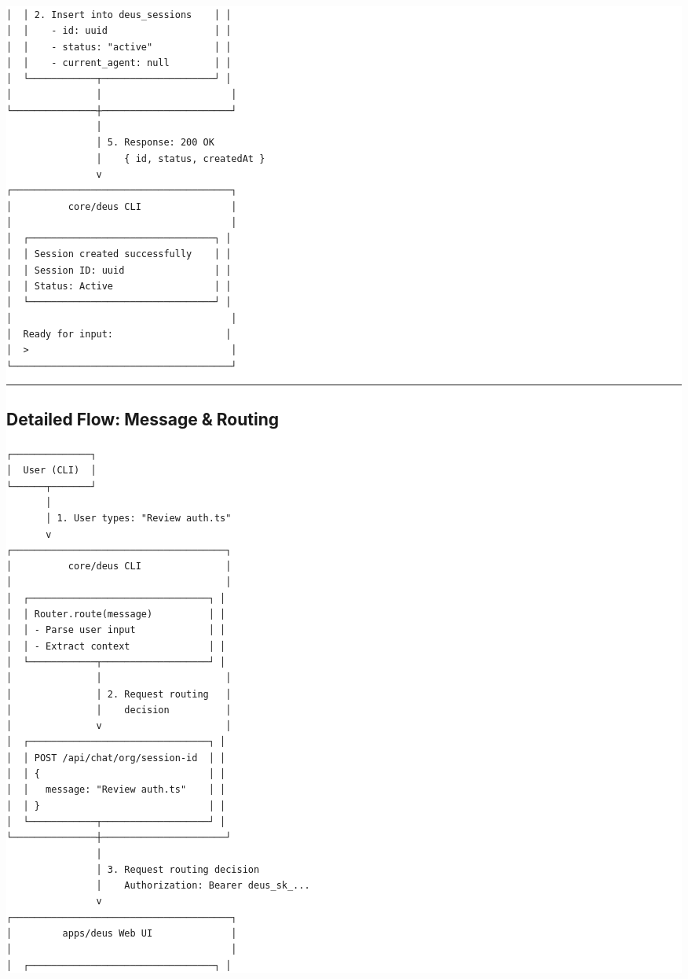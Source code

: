 ```
│  │ 2. Insert into deus_sessions    │ │
│  │    - id: uuid                   │ │
│  │    - status: "active"           │ │
│  │    - current_agent: null        │ │
│  └────────────┬────────────────────┘ │
│               │                       │
└───────────────┼───────────────────────┘
                │
                │ 5. Response: 200 OK
                │    { id, status, createdAt }
                v
┌───────────────────────────────────────┐
│          core/deus CLI                │
│                                       │
│  ┌─────────────────────────────────┐ │
│  │ Session created successfully    │ │
│  │ Session ID: uuid                │ │
│  │ Status: Active                  │ │
│  └─────────────────────────────────┘ │
│                                       │
│  Ready for input:                    │
│  >                                    │
└───────────────────────────────────────┘
```

---

## Detailed Flow: Message & Routing

```
┌──────────────┐
│  User (CLI)  │
└──────┬───────┘
       │
       │ 1. User types: "Review auth.ts"
       v
┌──────────────────────────────────────┐
│          core/deus CLI               │
│                                      │
│  ┌────────────────────────────────┐ │
│  │ Router.route(message)          │ │
│  │ - Parse user input             │ │
│  │ - Extract context              │ │
│  └────────────┬───────────────────┘ │
│               │                      │
│               │ 2. Request routing   │
│               │    decision          │
│               v                      │
│  ┌────────────────────────────────┐ │
│  │ POST /api/chat/org/session-id  │ │
│  │ {                              │ │
│  │   message: "Review auth.ts"    │ │
│  │ }                              │ │
│  └────────────┬───────────────────┘ │
└───────────────┼──────────────────────┘
                │
                │ 3. Request routing decision
                │    Authorization: Bearer deus_sk_...
                v
┌───────────────────────────────────────┐
│         apps/deus Web UI              │
│                                       │
│  ┌─────────────────────────────────┐ │
```